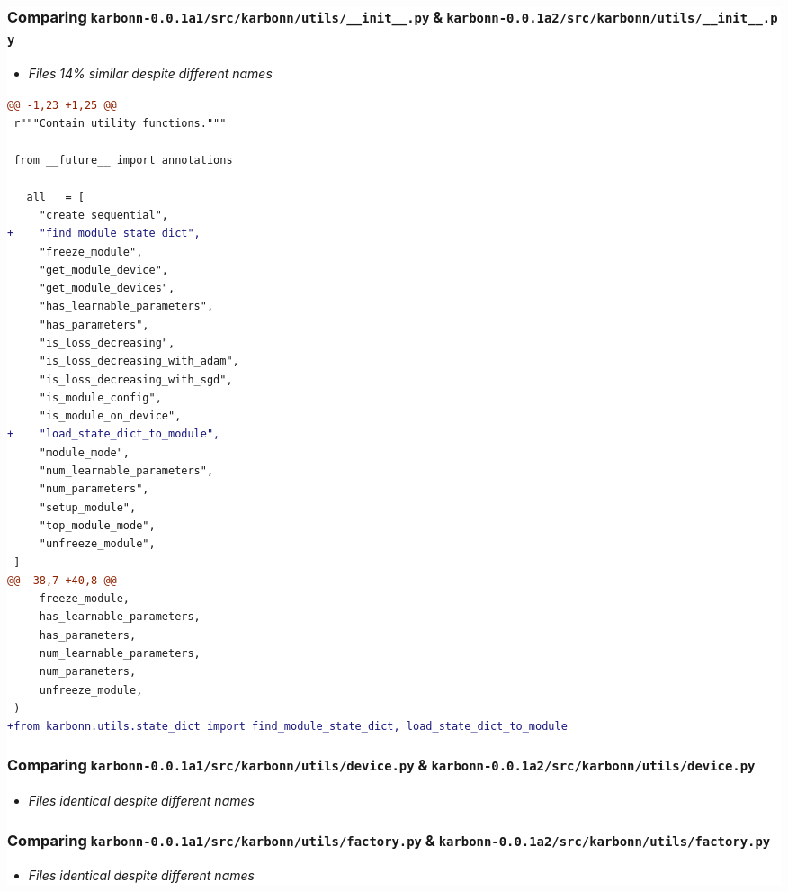 ### Comparing `karbonn-0.0.1a1/src/karbonn/utils/__init__.py` & `karbonn-0.0.1a2/src/karbonn/utils/__init__.py`

 * *Files 14% similar despite different names*

```diff
@@ -1,23 +1,25 @@
 r"""Contain utility functions."""
 
 from __future__ import annotations
 
 __all__ = [
     "create_sequential",
+    "find_module_state_dict",
     "freeze_module",
     "get_module_device",
     "get_module_devices",
     "has_learnable_parameters",
     "has_parameters",
     "is_loss_decreasing",
     "is_loss_decreasing_with_adam",
     "is_loss_decreasing_with_sgd",
     "is_module_config",
     "is_module_on_device",
+    "load_state_dict_to_module",
     "module_mode",
     "num_learnable_parameters",
     "num_parameters",
     "setup_module",
     "top_module_mode",
     "unfreeze_module",
 ]
@@ -38,7 +40,8 @@
     freeze_module,
     has_learnable_parameters,
     has_parameters,
     num_learnable_parameters,
     num_parameters,
     unfreeze_module,
 )
+from karbonn.utils.state_dict import find_module_state_dict, load_state_dict_to_module
```

### Comparing `karbonn-0.0.1a1/src/karbonn/utils/device.py` & `karbonn-0.0.1a2/src/karbonn/utils/device.py`

 * *Files identical despite different names*

### Comparing `karbonn-0.0.1a1/src/karbonn/utils/factory.py` & `karbonn-0.0.1a2/src/karbonn/utils/factory.py`

 * *Files identical despite different names*
